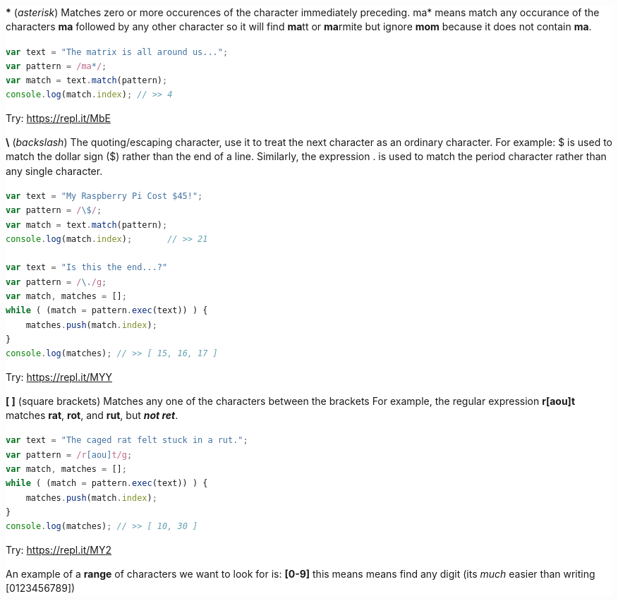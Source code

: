 
__*__ (*asterisk*) Matches zero or more occurences of the character 
immediately preceding. ma* means match any occurance of the characters
**ma** followed by any other character so it will find **ma**tt or **ma**rmite
but ignore **mom** because it does not contain **ma**.

```javascript
var text = "The matrix is all around us...";
var pattern = /ma*/;
var match = text.match(pattern);
console.log(match.index); // >> 4
```
Try: https://repl.it/MbE


__\\__ (*backslash*) The quoting/escaping character, 
use it to treat the next character as an ordinary character. 
For example: \$ is used to match the dollar sign ($) 
rather than the end of a line. Similarly, the expression \. is used to match 
the period character rather than any single character. 


```javascript
var text = "My Raspberry Pi Cost $45!";
var pattern = /\$/;
var match = text.match(pattern);
console.log(match.index);       // >> 21

var text = "Is this the end...?"
var pattern = /\./g;
var match, matches = [];
while ( (match = pattern.exec(text)) ) {
    matches.push(match.index);
}
console.log(matches); // >> [ 15, 16, 17 ]
```
Try: https://repl.it/MYY


**[ ]** (square brackets) Matches any one of the characters between 
the brackets For example, the regular expression **r[aou]t** 
matches **rat**, **rot**, and **rut**, but ***not ret***.

```javascript
var text = "The caged rat felt stuck in a rut.";
var pattern = /r[aou]t/g;
var match, matches = [];
while ( (match = pattern.exec(text)) ) {
    matches.push(match.index);
}
console.log(matches); // >> [ 10, 30 ]
```
Try: https://repl.it/MY2


An example of a **range** of characters we want to look for is: **[0-9]**
this means means find any digit (its *much* easier than writing [0123456789])
